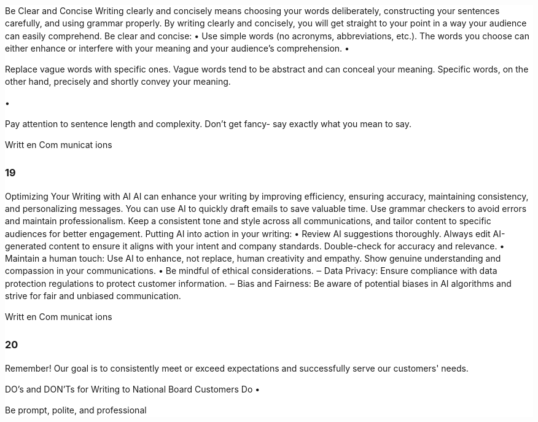 Be Clear and Concise
Writing clearly and concisely means choosing your words deliberately, constructing
your sentences carefully, and using grammar properly. By writing clearly and
concisely, you will get straight to your point in a way your audience can easily
comprehend.
Be clear and concise:
• Use simple words (no acronyms, abbreviations, etc.). The words you choose can
either enhance or interfere with your meaning and your audience’s
comprehension.
•

Replace vague words with specific ones. Vague words tend to be abstract and can
conceal your meaning. Specific words, on the other hand, precisely and shortly
convey your meaning.

•

Pay attention to sentence length and complexity. Don’t get fancy- say exactly what
you mean to say.

Writt en Com municat ions

### 19

Optimizing Your Writing with AI
AI can enhance your writing by improving efficiency, ensuring accuracy,
maintaining consistency, and personalizing messages. You can use AI to quickly
draft emails to save valuable time. Use grammar checkers to avoid errors and
maintain professionalism. Keep a consistent tone and style across all
communications, and tailor content to specific audiences for better engagement.
Putting AI into action in your writing:
• Review AI suggestions thoroughly. Always edit AI-generated content to ensure
it aligns with your intent and company standards. Double-check for accuracy and
relevance.
• Maintain a human touch: Use AI to enhance, not replace, human creativity and
empathy. Show genuine understanding and compassion in your communications.
• Be mindful of ethical considerations.
‒ Data Privacy: Ensure compliance with data protection regulations to protect
customer information.
‒ Bias and Fairness: Be aware of potential biases in AI algorithms and strive
for fair and unbiased communication.

Writt en Com municat ions

### 20

Remember!
Our goal is to consistently meet or exceed expectations and successfully serve our
customers' needs.

DO’s and DON’Ts for Writing to National Board Customers
Do
•

Be prompt, polite, and professional

